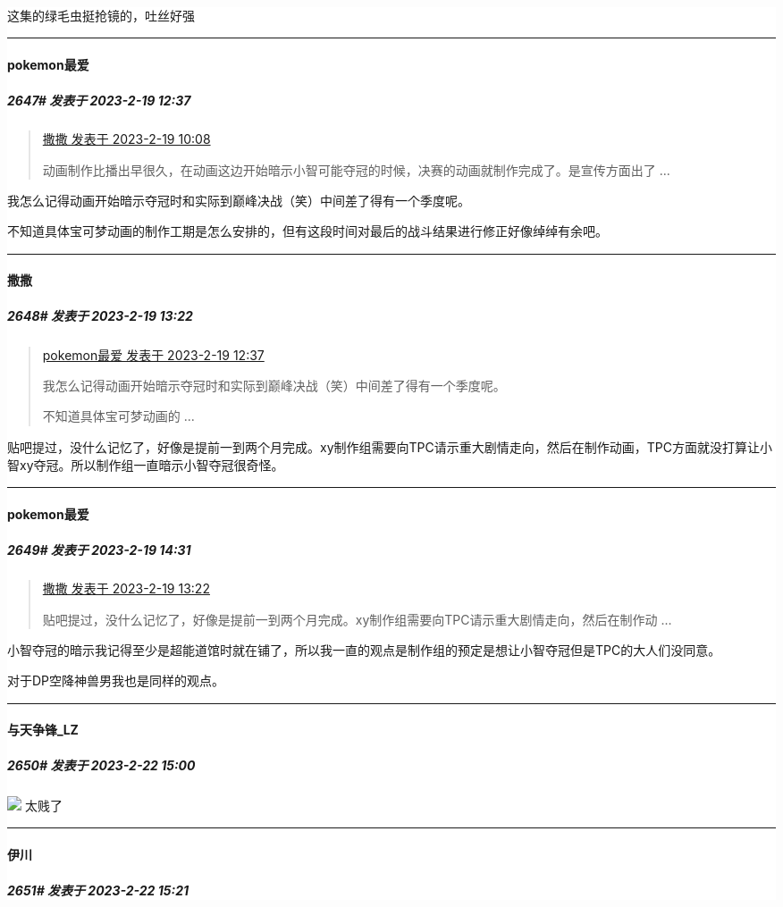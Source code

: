 这集的绿毛虫挺抢镜的，吐丝好强


*****

####  pokemon最爱  
##### 2647#       发表于 2023-2-19 12:37

<blockquote><a href="httphttps://bbs.saraba1st.com/2b/forum.php?mod=redirect&amp;goto=findpost&amp;pid=59804932&amp;ptid=1864643" target="_blank">撒撒 发表于 2023-2-19 10:08</a>

动画制作比播出早很久，在动画这边开始暗示小智可能夺冠的时候，决赛的动画就制作完成了。是宣传方面出了 ...</blockquote>
我怎么记得动画开始暗示夺冠时和实际到巅峰决战（笑）中间差了得有一个季度呢。

不知道具体宝可梦动画的制作工期是怎么安排的，但有这段时间对最后的战斗结果进行修正好像绰绰有余吧。


*****

####  撒撒  
##### 2648#       发表于 2023-2-19 13:22

<blockquote><a href="httphttps://bbs.saraba1st.com/2b/forum.php?mod=redirect&amp;goto=findpost&amp;pid=59806406&amp;ptid=1864643" target="_blank">pokemon最爱 发表于 2023-2-19 12:37</a>

我怎么记得动画开始暗示夺冠时和实际到巅峰决战（笑）中间差了得有一个季度呢。

不知道具体宝可梦动画的 ...</blockquote>
贴吧提过，没什么记忆了，好像是提前一到两个月完成。xy制作组需要向TPC请示重大剧情走向，然后在制作动画，TPC方面就没打算让小智xy夺冠。所以制作组一直暗示小智夺冠很奇怪。


*****

####  pokemon最爱  
##### 2649#       发表于 2023-2-19 14:31

<blockquote><a href="httphttps://bbs.saraba1st.com/2b/forum.php?mod=redirect&amp;goto=findpost&amp;pid=59806981&amp;ptid=1864643" target="_blank">撒撒 发表于 2023-2-19 13:22</a>

贴吧提过，没什么记忆了，好像是提前一到两个月完成。xy制作组需要向TPC请示重大剧情走向，然后在制作动 ...</blockquote>
小智夺冠的暗示我记得至少是超能道馆时就在铺了，所以我一直的观点是制作组的预定是想让小智夺冠但是TPC的大人们没同意。

对于DP空降神兽男我也是同样的观点。

*****

####  与天争锋_LZ  
##### 2650#       发表于 2023-2-22 15:00

<img src="https://p.sda1.dev/10/704ddd8f0e551837e24b932c6f04d8a8/CMP_20230222151303335.jpg" referrerpolicy="no-referrer">
太贱了


*****

####  伊川  
##### 2651#       发表于 2023-2-22 15:21
